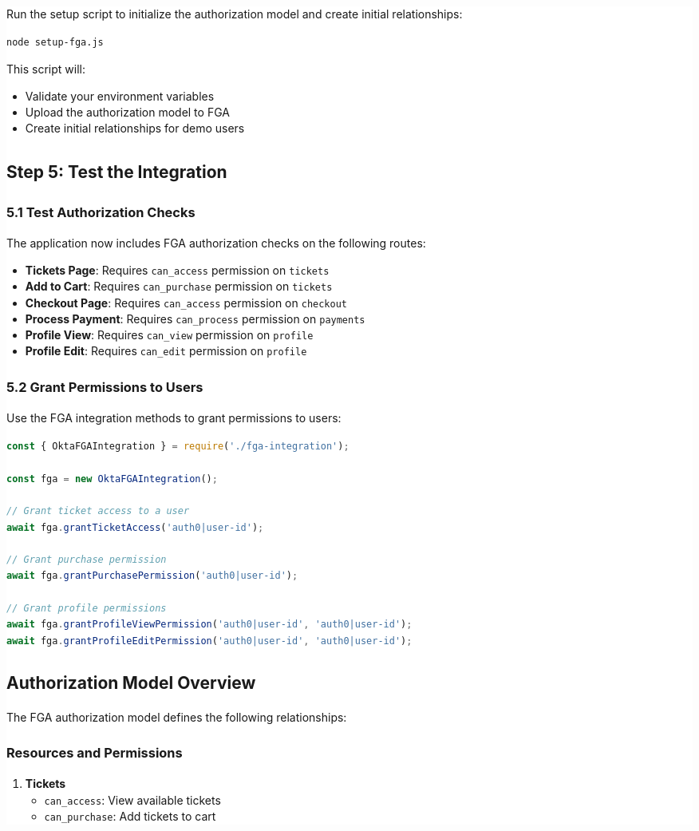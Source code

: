 Run the setup script to initialize the authorization model and create initial relationships:

```bash
node setup-fga.js
```

This script will:
- Validate your environment variables
- Upload the authorization model to FGA
- Create initial relationships for demo users

## Step 5: Test the Integration

### 5.1 Test Authorization Checks

The application now includes FGA authorization checks on the following routes:

- **Tickets Page**: Requires `can_access` permission on `tickets`
- **Add to Cart**: Requires `can_purchase` permission on `tickets`
- **Checkout Page**: Requires `can_access` permission on `checkout`
- **Process Payment**: Requires `can_process` permission on `payments`
- **Profile View**: Requires `can_view` permission on `profile`
- **Profile Edit**: Requires `can_edit` permission on `profile`

### 5.2 Grant Permissions to Users

Use the FGA integration methods to grant permissions to users:

```javascript
const { OktaFGAIntegration } = require('./fga-integration');

const fga = new OktaFGAIntegration();

// Grant ticket access to a user
await fga.grantTicketAccess('auth0|user-id');

// Grant purchase permission
await fga.grantPurchasePermission('auth0|user-id');

// Grant profile permissions
await fga.grantProfileViewPermission('auth0|user-id', 'auth0|user-id');
await fga.grantProfileEditPermission('auth0|user-id', 'auth0|user-id');
```

## Authorization Model Overview

The FGA authorization model defines the following relationships:

### Resources and Permissions

1. **Tickets**
   - `can_access`: View available tickets
   - `can_purchase`: Add tickets to cart
